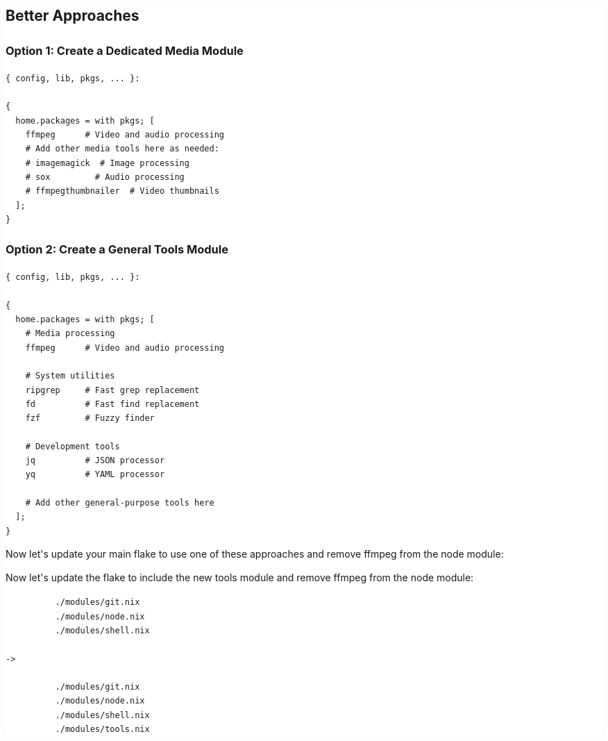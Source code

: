 ## Better Approaches

### Option 1: Create a Dedicated Media Module


```plaintext
{ config, lib, pkgs, ... }:

{
  home.packages = with pkgs; [
    ffmpeg      # Video and audio processing
    # Add other media tools here as needed:
    # imagemagick  # Image processing
    # sox         # Audio processing
    # ffmpegthumbnailer  # Video thumbnails
  ];
}
```

### Option 2: Create a General Tools Module


```plaintext
{ config, lib, pkgs, ... }:

{
  home.packages = with pkgs; [
    # Media processing
    ffmpeg      # Video and audio processing
    
    # System utilities
    ripgrep     # Fast grep replacement
    fd          # Fast find replacement
    fzf         # Fuzzy finder
    
    # Development tools
    jq          # JSON processor
    yq          # YAML processor
    
    # Add other general-purpose tools here
  ];
}
```

Now let's update your main flake to use one of these approaches and remove ffmpeg from the node module:


Now let's update the flake to include the new tools module and remove ffmpeg from the node module:


```plaintext
          ./modules/git.nix
          ./modules/node.nix
          ./modules/shell.nix

->

          ./modules/git.nix
          ./modules/node.nix
          ./modules/shell.nix
          ./modules/tools.nix
```
